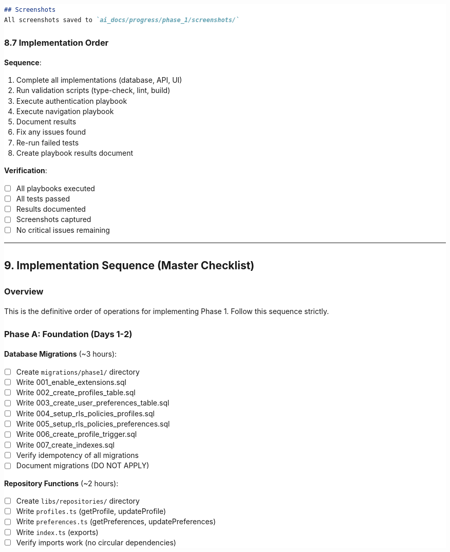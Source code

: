 ```markdown
## Screenshots
All screenshots saved to `ai_docs/progress/phase_1/screenshots/`
```

### 8.7 Implementation Order

**Sequence**:
1. Complete all implementations (database, API, UI)
2. Run validation scripts (type-check, lint, build)
3. Execute authentication playbook
4. Execute navigation playbook
5. Document results
6. Fix any issues found
7. Re-run failed tests
8. Create playbook results document

**Verification**:
- [ ] All playbooks executed
- [ ] All tests passed
- [ ] Results documented
- [ ] Screenshots captured
- [ ] No critical issues remaining

---

## 9. Implementation Sequence (Master Checklist)

### Overview

This is the definitive order of operations for implementing Phase 1. Follow this sequence strictly.

### Phase A: Foundation (Days 1-2)

**Database Migrations** (~3 hours):
- [ ] Create `migrations/phase1/` directory
- [ ] Write 001_enable_extensions.sql
- [ ] Write 002_create_profiles_table.sql
- [ ] Write 003_create_user_preferences_table.sql
- [ ] Write 004_setup_rls_policies_profiles.sql
- [ ] Write 005_setup_rls_policies_preferences.sql
- [ ] Write 006_create_profile_trigger.sql
- [ ] Write 007_create_indexes.sql
- [ ] Verify idempotency of all migrations
- [ ] Document migrations (DO NOT APPLY)

**Repository Functions** (~2 hours):
- [ ] Create `libs/repositories/` directory
- [ ] Write `profiles.ts` (getProfile, updateProfile)
- [ ] Write `preferences.ts` (getPreferences, updatePreferences)
- [ ] Write `index.ts` (exports)
- [ ] Verify imports work (no circular dependencies)
